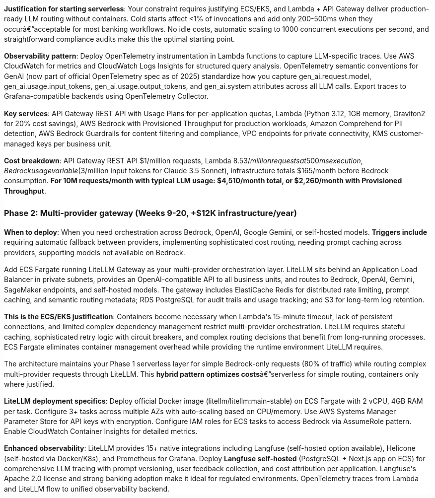 **Justification for starting serverless**: Your constraint requires justifying ECS/EKS, and Lambda + API Gateway deliver production-ready LLM routing without containers. Cold starts affect <1% of invocations and add only 200-500ms when they occurâ€”acceptable for most banking workflows. No idle costs, automatic scaling to 1000 concurrent executions per second, and straightforward compliance audits make this the optimal starting point.

**Observability pattern**: Deploy OpenTelemetry instrumentation in Lambda functions to capture LLM-specific traces. Use AWS CloudWatch for metrics and CloudWatch Logs Insights for structured query analysis. OpenTelemetry semantic conventions for GenAI (now part of official OpenTelemetry spec as of 2025) standardize how you capture gen_ai.request.model, gen_ai.usage.input_tokens, gen_ai.usage.output_tokens, and gen_ai.system attributes across all LLM calls. Export traces to Grafana-compatible backends using OpenTelemetry Collector.

**Key services**: API Gateway REST API with Usage Plans for per-application quotas, Lambda (Python 3.12, 1GB memory, Graviton2 for 20% cost savings), AWS Bedrock with Provisioned Throughput for production workloads, Amazon Comprehend for PII detection, AWS Bedrock Guardrails for content filtering and compliance, VPC endpoints for private connectivity, KMS customer-managed keys per business unit.

**Cost breakdown**: API Gateway REST API $1/million requests, Lambda $8.53/million requests at 500ms execution, Bedrock usage variable ($3/million input tokens for Claude 3.5 Sonnet), infrastructure totals $165/month before Bedrock consumption. **For 10M requests/month with typical LLM usage: $4,510/month total, or $2,260/month with Provisioned Throughput**.

### Phase 2: Multi-provider gateway (Weeks 9-20, +$12K infrastructure/year)

**When to deploy**: When you need orchestration across Bedrock, OpenAI, Google Gemini, or self-hosted models. **Triggers include** requiring automatic fallback between providers, implementing sophisticated cost routing, needing prompt caching across providers, supporting models not available on Bedrock.

Add ECS Fargate running LiteLLM Gateway as your multi-provider orchestration layer. LiteLLM sits behind an Application Load Balancer in private subnets, provides an OpenAI-compatible API to all business units, and routes to Bedrock, OpenAI, Gemini, SageMaker endpoints, and self-hosted models. The gateway includes ElastiCache Redis for distributed rate limiting, prompt caching, and semantic routing metadata; RDS PostgreSQL for audit trails and usage tracking; and S3 for long-term log retention.

**This is the ECS/EKS justification**: Containers become necessary when Lambda's 15-minute timeout, lack of persistent connections, and limited complex dependency management restrict multi-provider orchestration. LiteLLM requires stateful caching, sophisticated retry logic with circuit breakers, and complex routing decisions that benefit from long-running processes. ECS Fargate eliminates container management overhead while providing the runtime environment LiteLLM requires.

The architecture maintains your Phase 1 serverless layer for simple Bedrock-only requests (80% of traffic) while routing complex multi-provider requests through LiteLLM. This **hybrid pattern optimizes costs**â€”serverless for simple routing, containers only where justified.

**LiteLLM deployment specifics**: Deploy official Docker image (litellm/litellm:main-stable) on ECS Fargate with 2 vCPU, 4GB RAM per task. Configure 3+ tasks across multiple AZs with auto-scaling based on CPU/memory. Use AWS Systems Manager Parameter Store for API keys with encryption. Configure IAM roles for ECS tasks to access Bedrock via AssumeRole pattern. Enable CloudWatch Container Insights for detailed metrics.

**Enhanced observability**: LiteLLM provides 15+ native integrations including Langfuse (self-hosted option available), Helicone (self-hosted via Docker/K8s), and Prometheus for Grafana. Deploy **Langfuse self-hosted** (PostgreSQL + Next.js app on ECS) for comprehensive LLM tracing with prompt versioning, user feedback collection, and cost attribution per application. Langfuse's Apache 2.0 license and strong banking adoption make it ideal for regulated environments. OpenTelemetry traces from Lambda and LiteLLM flow to unified observability backend.
